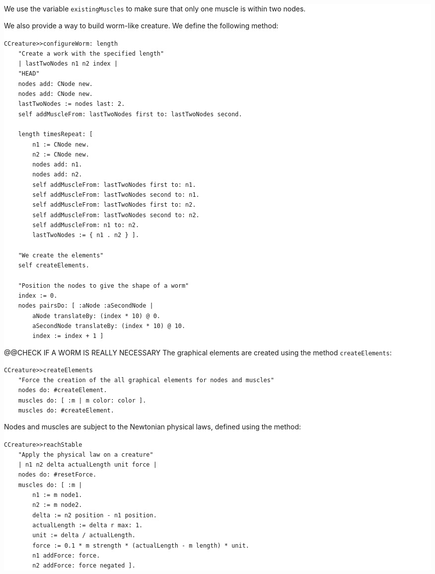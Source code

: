 We use the variable `existingMuscles` to make sure that only one muscle is within two nodes. 



We also provide a way to build worm-like creature. We define the following method:

```Smalltalk
CCreature>>configureWorm: length
	"Create a work with the specified length"
	| lastTwoNodes n1 n2 index |
	"HEAD"
	nodes add: CNode new.
	nodes add: CNode new.
	lastTwoNodes := nodes last: 2.
	self addMuscleFrom: lastTwoNodes first to: lastTwoNodes second.
	
	length timesRepeat: [
		n1 := CNode new.
		n2 := CNode new.
		nodes add: n1.
		nodes add: n2.
		self addMuscleFrom: lastTwoNodes first to: n1.
		self addMuscleFrom: lastTwoNodes second to: n1.
		self addMuscleFrom: lastTwoNodes first to: n2.
		self addMuscleFrom: lastTwoNodes second to: n2.
		self addMuscleFrom: n1 to: n2.
		lastTwoNodes := { n1 . n2 } ].

	"We create the elements"
	self createElements.

	"Position the nodes to give the shape of a worm"
	index := 0.
	nodes pairsDo: [ :aNode :aSecondNode | 
		aNode translateBy: (index * 10) @ 0. 
		aSecondNode translateBy: (index * 10) @ 10.
		index := index + 1 ]
```
@@CHECK IF A WORM IS REALLY NECESSARY
The graphical elements are created using the method `createElements`:

```Smalltalk
CCreature>>createElements
	"Force the creation of the all graphical elements for nodes and muscles"
	nodes do: #createElement.
	muscles do: [ :m | m color: color ].
	muscles do: #createElement.
```

Nodes and muscles are subject to the Newtonian physical laws, defined using the method:

```Smalltalk
CCreature>>reachStable
	"Apply the physical law on a creature"
	| n1 n2 delta actualLength unit force |
	nodes do: #resetForce.
	muscles do: [ :m |
		n1 := m node1.
		n2 := m node2.
		delta := n2 position - n1 position.
		actualLength := delta r max: 1.
		unit := delta / actualLength.
		force := 0.1 * m strength * (actualLength - m length) * unit.
		n1 addForce: force.
		n2 addForce: force negated ].
```
